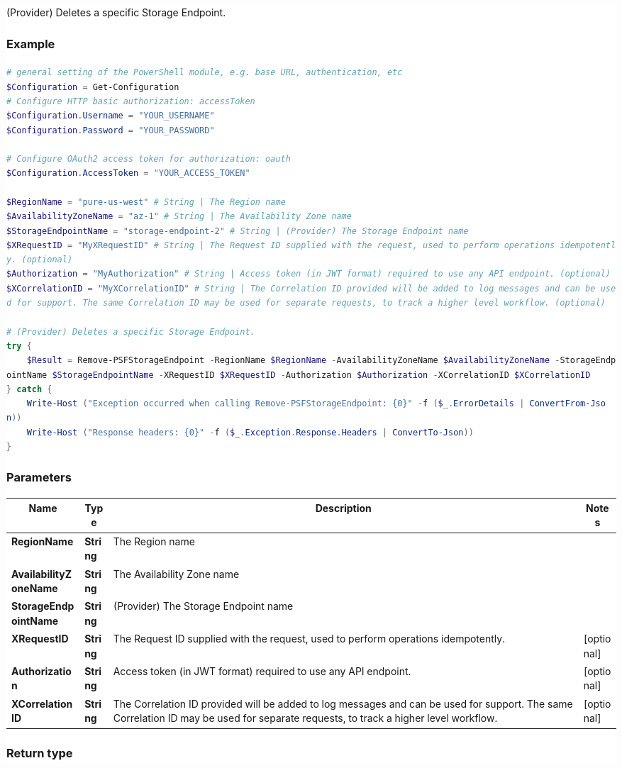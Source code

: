 (Provider) Deletes a specific Storage Endpoint.

### Example
```powershell
# general setting of the PowerShell module, e.g. base URL, authentication, etc
$Configuration = Get-Configuration
# Configure HTTP basic authorization: accessToken
$Configuration.Username = "YOUR_USERNAME"
$Configuration.Password = "YOUR_PASSWORD"

# Configure OAuth2 access token for authorization: oauth
$Configuration.AccessToken = "YOUR_ACCESS_TOKEN"

$RegionName = "pure-us-west" # String | The Region name
$AvailabilityZoneName = "az-1" # String | The Availability Zone name
$StorageEndpointName = "storage-endpoint-2" # String | (Provider) The Storage Endpoint name
$XRequestID = "MyXRequestID" # String | The Request ID supplied with the request, used to perform operations idempotently. (optional)
$Authorization = "MyAuthorization" # String | Access token (in JWT format) required to use any API endpoint. (optional)
$XCorrelationID = "MyXCorrelationID" # String | The Correlation ID provided will be added to log messages and can be used for support. The same Correlation ID may be used for separate requests, to track a higher level workflow. (optional)

# (Provider) Deletes a specific Storage Endpoint.
try {
    $Result = Remove-PSFStorageEndpoint -RegionName $RegionName -AvailabilityZoneName $AvailabilityZoneName -StorageEndpointName $StorageEndpointName -XRequestID $XRequestID -Authorization $Authorization -XCorrelationID $XCorrelationID
} catch {
    Write-Host ("Exception occurred when calling Remove-PSFStorageEndpoint: {0}" -f ($_.ErrorDetails | ConvertFrom-Json))
    Write-Host ("Response headers: {0}" -f ($_.Exception.Response.Headers | ConvertTo-Json))
}
```

### Parameters

Name | Type | Description  | Notes
------------- | ------------- | ------------- | -------------
 **RegionName** | **String**| The Region name | 
 **AvailabilityZoneName** | **String**| The Availability Zone name | 
 **StorageEndpointName** | **String**| (Provider) The Storage Endpoint name | 
 **XRequestID** | **String**| The Request ID supplied with the request, used to perform operations idempotently. | [optional] 
 **Authorization** | **String**| Access token (in JWT format) required to use any API endpoint. | [optional] 
 **XCorrelationID** | **String**| The Correlation ID provided will be added to log messages and can be used for support. The same Correlation ID may be used for separate requests, to track a higher level workflow. | [optional] 

### Return type
